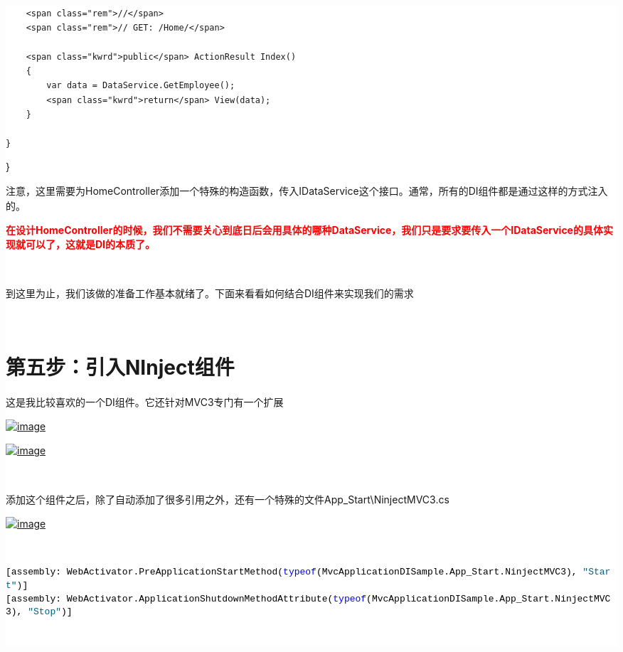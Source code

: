         <span class="rem">//</span>
        <span class="rem">// GET: /Home/</span>

        <span class="kwrd">public</span> ActionResult Index()
        {
            var data = DataService.GetEmployee();
            <span class="kwrd">return</span> View(data);
        }

    }
}
</pre>
<p>
<style type="text/css">.csharpcode, .csharpcode pre
{
	font-size: small;
	color: black;
	font-family: consolas, "Courier New", courier, monospace;
	background-color: #ffffff;
	/*white-space: pre;*/
}
.csharpcode pre { margin: 0em; }
.csharpcode .rem { color: #008000; }
.csharpcode .kwrd { color: #0000ff; }
.csharpcode .str { color: #006080; }
.csharpcode .op { color: #0000c0; }
.csharpcode .preproc { color: #cc6633; }
.csharpcode .asp { background-color: #ffff00; }
.csharpcode .html { color: #800000; }
.csharpcode .attr { color: #ff0000; }
.csharpcode .alt 
{
	background-color: #f4f4f4;
	width: 100%;
	margin: 0em;
}
.csharpcode .lnum { color: #606060; }
</style>
注意，这里需要为HomeController添加一个特殊的构造函数，传入IDataService这个接口。通常，所有的DI组件都是通过这样的方式注入的。</p>
<p><strong><font color="#ff0000">在设计HomeController的时候，我们不需要关心到底日后会用具体的哪种DataService，我们只是要求要传入一个IDataService的具体实现就可以了，这就是DI的本质了。</font></strong></p>
<p>&nbsp;</p>
<p>到这里为止，我们该做的准备工作基本就绪了。下面来看看如何结合DI组件来实现我们的需求</p>
<p>&nbsp;</p>
<h1>第五步：引入NInject组件</h1>
<p>这是我比较喜欢的一个DI组件。它还针对MVC3专门有一个扩展</p>
<p><a href="http://images.cnblogs.com/cnblogs_com/chenxizhang/201112/201112122118463252.png"><img title="image" border="0" alt="image" src="http://images.cnblogs.com/cnblogs_com/chenxizhang/201112/201112122118478301.png" width="868" height="594"></a></p>
<p><a href="http://images.cnblogs.com/cnblogs_com/chenxizhang/201112/201112122118477778.png"><img title="image" border="0" alt="image" src="http://images.cnblogs.com/cnblogs_com/chenxizhang/201112/201112122118479447.png" width="868" height="594"></a></p>
<p>&nbsp;</p>
<p>添加这个组件之后，除了自动添加了很多引用之外，还有一个特殊的文件App_Start\NinjectMVC3.cs</p>
<p><a href="http://images.cnblogs.com/cnblogs_com/chenxizhang/201112/201112122118486972.png"><img title="image" border="0" alt="image" src="http://images.cnblogs.com/cnblogs_com/chenxizhang/201112/201112122118482860.png" width="362" height="244"></a></p>
<p>&nbsp;</p><pre class="csharpcode">[assembly: WebActivator.PreApplicationStartMethod(<span class="kwrd">typeof</span>(MvcApplicationDISample.App_Start.NinjectMVC3), <span class="str">"Start"</span>)]
[assembly: WebActivator.ApplicationShutdownMethodAttribute(<span class="kwrd">typeof</span>(MvcApplicationDISample.App_Start.NinjectMVC3), <span class="str">"Stop"</span>)]
